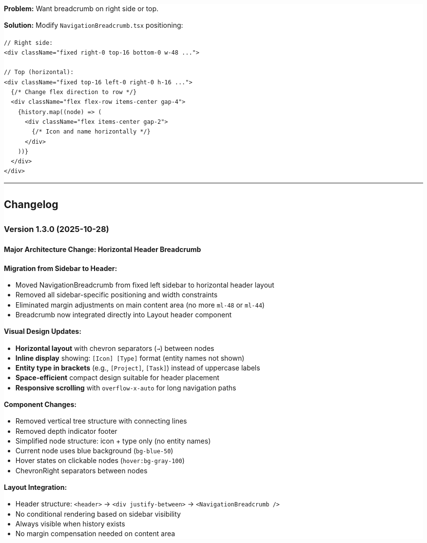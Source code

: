 **Problem:** Want breadcrumb on right side or top.

**Solution:** Modify `NavigationBreadcrumb.tsx` positioning:

```tsx
// Right side:
<div className="fixed right-0 top-16 bottom-0 w-48 ...">

// Top (horizontal):
<div className="fixed top-16 left-0 right-0 h-16 ...">
  {/* Change flex direction to row */}
  <div className="flex flex-row items-center gap-4">
    {history.map((node) => (
      <div className="flex items-center gap-2">
        {/* Icon and name horizontally */}
      </div>
    ))}
  </div>
</div>
```

---

## Changelog

### Version 1.3.0 (2025-10-28)

#### Major Architecture Change: Horizontal Header Breadcrumb

**Migration from Sidebar to Header:**
- Moved NavigationBreadcrumb from fixed left sidebar to horizontal header layout
- Removed all sidebar-specific positioning and width constraints
- Eliminated margin adjustments on main content area (no more `ml-48` or `ml-44`)
- Breadcrumb now integrated directly into Layout header component

**Visual Design Updates:**
- **Horizontal layout** with chevron separators (`→`) between nodes
- **Inline display** showing: `[Icon] [Type]` format (entity names not shown)
- **Entity type in brackets** (e.g., `[Project]`, `[Task]`) instead of uppercase labels
- **Space-efficient** compact design suitable for header placement
- **Responsive scrolling** with `overflow-x-auto` for long navigation paths

**Component Changes:**
- Removed vertical tree structure with connecting lines
- Removed depth indicator footer
- Simplified node structure: icon + type only (no entity names)
- Current node uses blue background (`bg-blue-50`)
- Hover states on clickable nodes (`hover:bg-gray-100`)
- ChevronRight separators between nodes

**Layout Integration:**
- Header structure: `<header>` → `<div justify-between>` → `<NavigationBreadcrumb />`
- No conditional rendering based on sidebar visibility
- Always visible when history exists
- No margin compensation needed on content area
